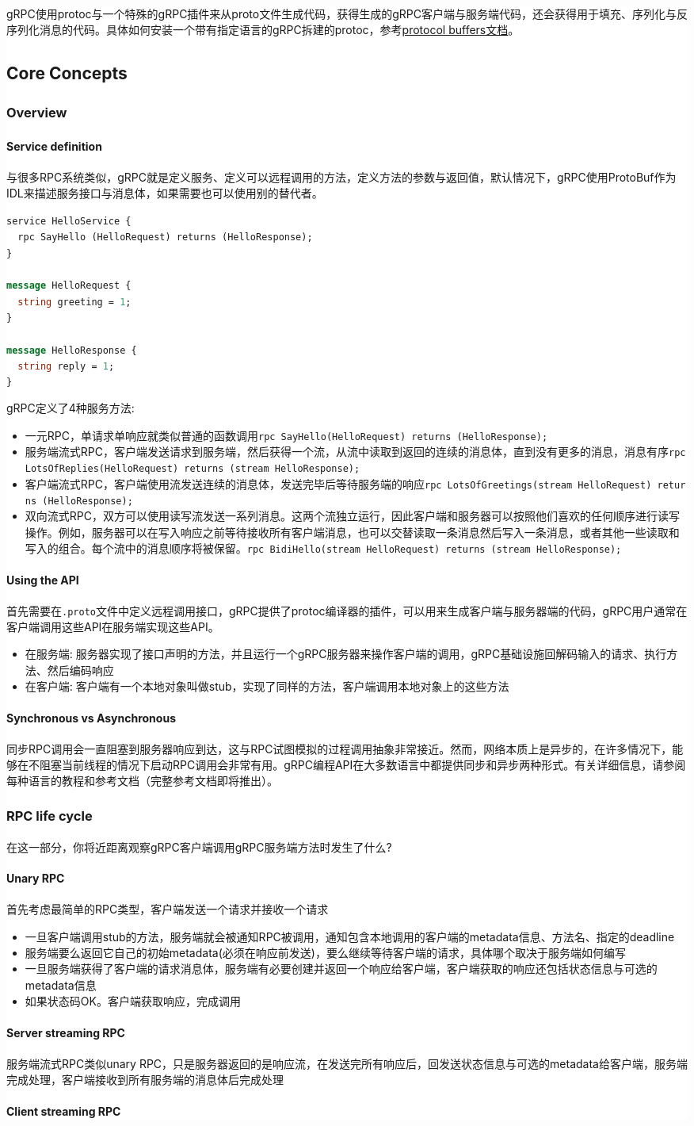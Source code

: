 ```proto
```
gRPC使用protoc与一个特殊的gRPC插件来从proto文件生成代码，获得生成的gRPC客户端与服务端代码，还会获得用于填充、序列化与反序列化消息的代码。具体如何安装一个带有指定语言的gRPC拆建的protoc，参考[protocol buffers文档](https://protobuf.dev/overview)。
## Core Concepts
### Overview
#### Service definition
与很多RPC系统类似，gRPC就是定义服务、定义可以远程调用的方法，定义方法的参数与返回值，默认情况下，gRPC使用ProtoBuf作为IDL来描述服务接口与消息体，如果需要也可以使用别的替代者。
```proto
service HelloService {
  rpc SayHello (HelloRequest) returns (HelloResponse);
}

message HelloRequest {
  string greeting = 1;
}

message HelloResponse {
  string reply = 1;
}
```
gRPC定义了4种服务方法:
- 一元RPC，单请求单响应就类似普通的函数调用`rpc SayHello(HelloRequest) returns (HelloResponse);`
- 服务端流式RPC，客户端发送请求到服务端，然后获得一个流，从流中读取到返回的连续的消息体，直到没有更多的消息，消息有序`rpc LotsOfReplies(HelloRequest) returns (stream HelloResponse);`
- 客户端流式RPC，客户端使用流发送连续的消息体，发送完毕后等待服务端的响应`rpc LotsOfGreetings(stream HelloRequest) returns (HelloResponse);`
- 双向流式RPC，双方可以使用读写流发送一系列消息。这两个流独立运行，因此客户端和服务器可以按照他们喜欢的任何顺序进行读写操作。例如，服务器可以在写入响应之前等待接收所有客户端消息，也可以交替读取一条消息然后写入一条消息，或者其他一些读取和写入的组合。每个流中的消息顺序将被保留。`rpc BidiHello(stream HelloRequest) returns (stream HelloResponse);`

#### Using the API
首先需要在`.proto`文件中定义远程调用接口，gRPC提供了protoc编译器的插件，可以用来生成客户端与服务器端的代码，gRPC用户通常在客户端调用这些API在服务端实现这些API。
- 在服务端: 服务器实现了接口声明的方法，并且运行一个gRPC服务器来操作客户端的调用，gRPC基础设施回解码输入的请求、执行方法、然后编码响应
- 在客户端: 客户端有一个本地对象叫做stub，实现了同样的方法，客户端调用本地对象上的这些方法

#### Synchronous vs Asynchronous
同步RPC调用会一直阻塞到服务器响应到达，这与RPC试图模拟的过程调用抽象非常接近。然而，网络本质上是异步的，在许多情况下，能够在不阻塞当前线程的情况下启动RPC调用会非常有用。gRPC编程API在大多数语言中都提供同步和异步两种形式。有关详细信息，请参阅每种语言的教程和参考文档（完整参考文档即将推出）。
### RPC life cycle
在这一部分，你将近距离观察gRPC客户端调用gRPC服务端方法时发生了什么?
#### Unary RPC
首先考虑最简单的RPC类型，客户端发送一个请求并接收一个请求
- 一旦客户端调用stub的方法，服务端就会被通知RPC被调用，通知包含本地调用的客户端的metadata信息、方法名、指定的deadline
- 服务端要么返回它自己的初始metadata(必须在响应前发送)，要么继续等待客户端的请求，具体哪个取决于服务端如何编写
- 一旦服务端获得了客户端的请求消息体，服务端有必要创建并返回一个响应给客户端，客户端获取的响应还包括状态信息与可选的metadata信息
- 如果状态码OK。客户端获取响应，完成调用
#### Server streaming RPC
服务端流式RPC类似unary RPC，只是服务器返回的是响应流，在发送完所有响应后，回发送状态信息与可选的metadata给客户端，服务端完成处理，客户端接收到所有服务端的消息体后完成处理
#### Client streaming RPC
